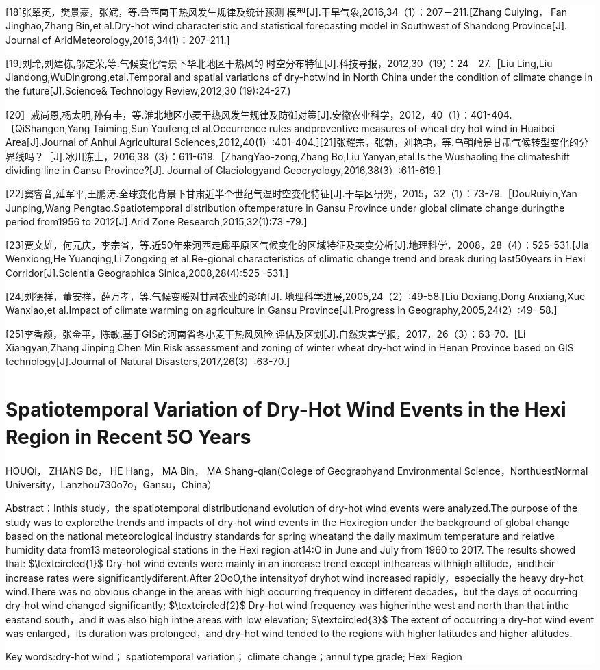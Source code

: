 [18]张翠英，樊景豪，张斌，等.鲁西南干热风发生规律及统计预测 模型[J].干旱气象,2016,34（1）：207－211.[Zhang Cuiying， Fan Jinghao,Zhang Bin,et al.Dry-hot wind characteristic and statistical forecasting model in Southwest of Shandong Province[J]. Journal of AridMeteorology,2016,34(1)：207-211.]

[19]刘玲,刘建栋,邬定荣,等.气候变化情景下华北地区干热风的 时空分布特征[J].科技导报，2012,30（19）：24－27.［Liu Ling,Liu Jiandong,WuDingrong,etal.Temporal and spatial variations of dry-hotwind in North China under the condition of climate change in the future[J].Science& Technology Review,2012,30 (19):24-27.)

[20］戚尚恩,杨太明,孙有丰，等.淮北地区小麦干热风发生规律及防御对策[J].安徽农业科学，2012，40（1）：401-404.〔QiShangen,Yang Taiming,Sun Youfeng,et al.Occurrence rules andpreventive measures of wheat dry hot wind in Huaibei Area[J].Journal of Anhui Agricultural Sciences,2012,40(1）:401-404.][21]张耀宗，张勃，刘艳艳，等.乌鞘岭是甘肃气候转型变化的分界线吗？［J].冰川冻土，2016,38（3）：611-619.［ZhangYao-zong,Zhang Bo,Liu Yanyan,etal.Is the Wushaoling the climateshift dividing line in Gansu Province?[J]. Journal of Glaciologyand Geocryology,2016,38(3）:611-619.]

[22]窦睿音,延军平,王鹏涛.全球变化背景下甘肃近半个世纪气温时空变化特征[J].干旱区研究，2015，32（1）：73-79.［DouRuiyin,Yan Junping,Wang Pengtao.Spatiotemporal distribution oftemperature in Gansu Province under global climate change duringthe period from1956 to 2012[J].Arid Zone Research,2015,32(1):73 -79.]

[23]贾文雄，何元庆，李宗省，等.近50年来河西走廊平原区气候变化的区域特征及突变分析[J].地理科学，2008，28（4）：525-531.[Jia Wenxiong,He Yuanqing,Li Zongxing et al.Re-gional characteristics of climatic change trend and break during last50years in Hexi Corridor[J].Scientia Geographica Sinica,2008,28(4):525 -531.]

[24]刘德祥，董安祥，薛万孝，等.气候变暖对甘肃农业的影响[J]. 地理科学进展,2005,24（2）:49-58.[Liu Dexiang,Dong Anxiang,Xue Wanxiao,et al.Impact of climate warming on agriculture in Gansu Province[J].Progress in Geography,2005,24(2）:49- 58.]

[25]李香颜，张金平，陈敏.基于GIS的河南省冬小麦干热风风险 评估及区划[J].自然灾害学报，2017，26（3）：63-70.［Li Xiangyan,Zhang Jinping,Chen Min.Risk assessment and zoning of winter wheat dry-hot wind in Henan Province based on GIS technology[J].Journal of Natural Disasters,2017,26(3）:63-70.]

# Spatiotemporal Variation of Dry-Hot Wind Events in the Hexi Region in Recent 5O Years

HOUQi， ZHANG Bo， HE Hang， MA Bin， MA Shang-qian(Colege of Geographyand Environmental Science，NorthuestNormal University，Lanzhou730o7o，Gansu，China）

Abstract：Inthis study，the spatiotemporal distributionand evolution of dry-hot wind events were analyzed.The purpose of the study was to explorethe trends and impacts of dry-hot wind events in the Hexiregion under the background of global change based on the national meteorological industry standards for spring wheatand the daily maximum temperature and relative humidity data from13 meteorological stations in the Hexi region at14:O in June and July from 1960 to 2017. The results showed that: $\textcircled{1}$ Dry-hot wind events were mainly in an increase trend except intheareas withhigh altitude，andtheir increase rates were significantlydiferent.After 2OoO,the intensityof dryhot wind increased rapidly，especially the heavy dry-hot wind.There was no obvious change in the areas with high occurring frequency in different decades，but the days of occurring dry-hot wind changed significantly; $\textcircled{2}$ Dry-hot wind frequency was higherinthe west and north than that inthe eastand south，and it was also high inthe areas with low elevation; $\textcircled{3}$ The extent of occurring a dry-hot wind event was enlarged，its duration was prolonged，and dry-hot wind tended to the regions with higher latitudes and higher altitudes.

Key words:dry-hot wind； spatiotemporal variation； climate change；annul type grade; Hexi Region